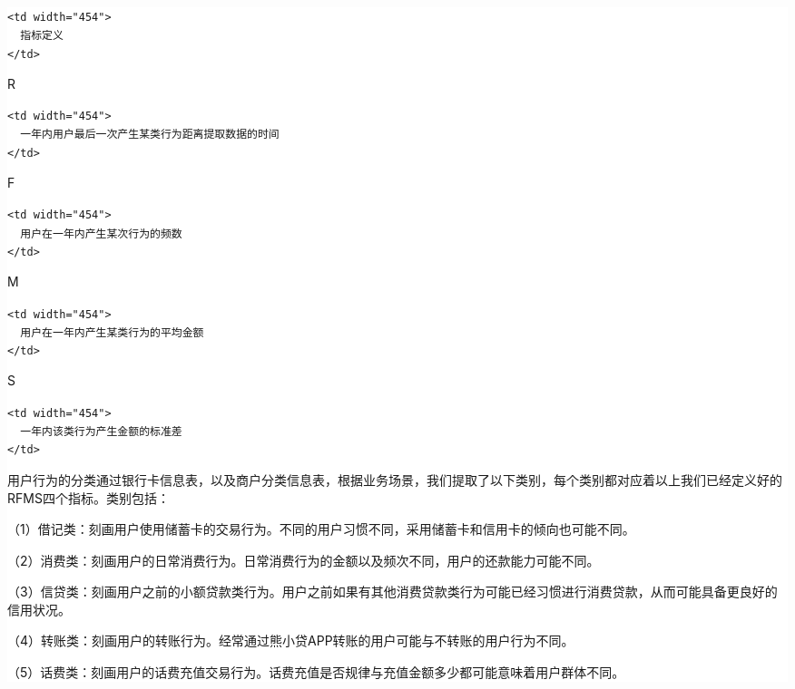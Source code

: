     <td width="454">
      指标定义
    </td>
  </tr>
  
  <tr>
    <td width="104">
      R
    </td>
    
    <td width="454">
      一年内用户最后一次产生某类行为距离提取数据的时间
    </td>
  </tr>
  
  <tr>
    <td width="104">
      F
    </td>
    
    <td width="454">
      用户在一年内产生某次行为的频数
    </td>
  </tr>
  
  <tr>
    <td width="104">
      M
    </td>
    
    <td width="454">
      用户在一年内产生某类行为的平均金额
    </td>
  </tr>
  
  <tr>
    <td width="104">
      S
    </td>
    
    <td width="454">
      一年内该类行为产生金额的标准差
    </td>
  </tr>
</table>

用户行为的分类通过银行卡信息表，以及商户分类信息表，根据业务场景，我们提取了以下类别，每个类别都对应着以上我们已经定义好的RFMS四个指标。类别包括：

（1）借记类：刻画用户使用储蓄卡的交易行为。不同的用户习惯不同，采用储蓄卡和信用卡的倾向也可能不同。

（2）消费类：刻画用户的日常消费行为。日常消费行为的金额以及频次不同，用户的还款能力可能不同。

（3）信贷类：刻画用户之前的小额贷款类行为。用户之前如果有其他消费贷款类行为可能已经习惯进行消费贷款，从而可能具备更良好的信用状况。

（4）转账类：刻画用户的转账行为。经常通过熊小贷APP转账的用户可能与不转账的用户行为不同。

（5）话费类：刻画用户的话费充值交易行为。话费充值是否规律与充值金额多少都可能意味着用户群体不同。

